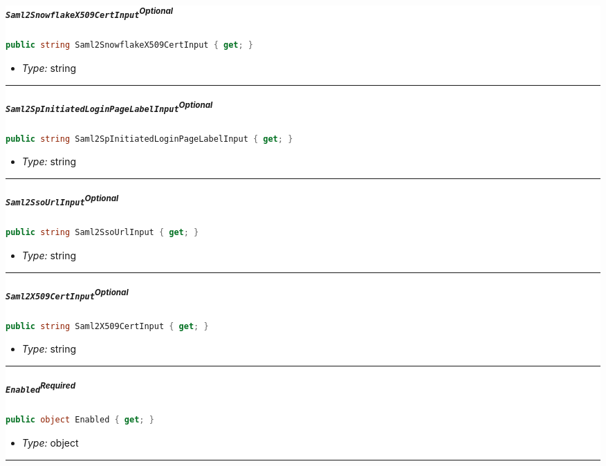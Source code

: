 ##### `Saml2SnowflakeX509CertInput`<sup>Optional</sup> <a name="Saml2SnowflakeX509CertInput" id="@cdktf/provider-snowflake.samlIntegration.SamlIntegration.property.saml2SnowflakeX509CertInput"></a>

```csharp
public string Saml2SnowflakeX509CertInput { get; }
```

- *Type:* string

---

##### `Saml2SpInitiatedLoginPageLabelInput`<sup>Optional</sup> <a name="Saml2SpInitiatedLoginPageLabelInput" id="@cdktf/provider-snowflake.samlIntegration.SamlIntegration.property.saml2SpInitiatedLoginPageLabelInput"></a>

```csharp
public string Saml2SpInitiatedLoginPageLabelInput { get; }
```

- *Type:* string

---

##### `Saml2SsoUrlInput`<sup>Optional</sup> <a name="Saml2SsoUrlInput" id="@cdktf/provider-snowflake.samlIntegration.SamlIntegration.property.saml2SsoUrlInput"></a>

```csharp
public string Saml2SsoUrlInput { get; }
```

- *Type:* string

---

##### `Saml2X509CertInput`<sup>Optional</sup> <a name="Saml2X509CertInput" id="@cdktf/provider-snowflake.samlIntegration.SamlIntegration.property.saml2X509CertInput"></a>

```csharp
public string Saml2X509CertInput { get; }
```

- *Type:* string

---

##### `Enabled`<sup>Required</sup> <a name="Enabled" id="@cdktf/provider-snowflake.samlIntegration.SamlIntegration.property.enabled"></a>

```csharp
public object Enabled { get; }
```

- *Type:* object

---